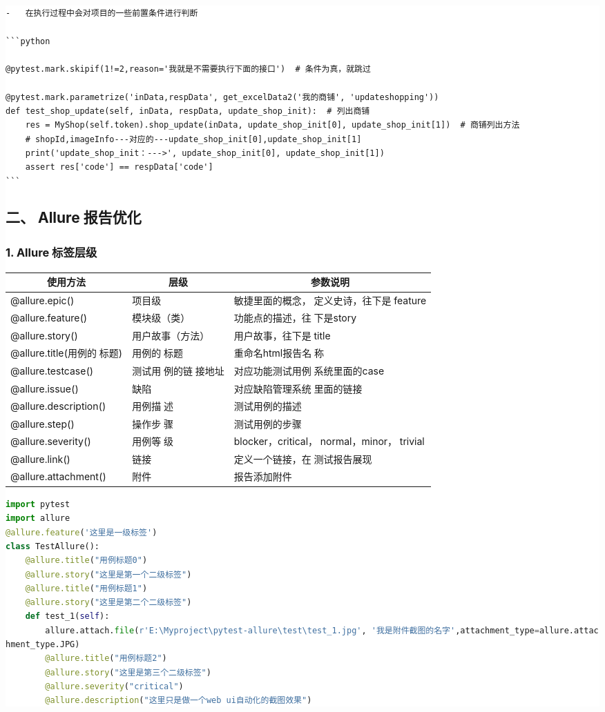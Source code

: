     -   在执行过程中会对项目的一些前置条件进行判断  

    ```python
    
    @pytest.mark.skipif(1!=2,reason='我就是不需要执行下面的接口')  # 条件为真，就跳过
    
    @pytest.mark.parametrize('inData,respData', get_excelData2('我的商铺', 'updateshopping'))
    def test_shop_update(self, inData, respData, update_shop_init):  # 列出商铺
        res = MyShop(self.token).shop_update(inData, update_shop_init[0], update_shop_init[1])  # 商铺列出方法
        # shopId,imageInfo---对应的---update_shop_init[0],update_shop_init[1]
        print('update_shop_init：--->', update_shop_init[0], update_shop_init[1])
        assert res['code'] == respData['code']
    ```


## 二、 Allure 报告优化

### 1. Allure 标签层级

| 使用方法                   | 层级                 | 参数说明                                    |
| -------------------------- | -------------------- | ------------------------------------------- |
| @allure.epic()             | 项目级          | 敏捷里面的概念， 定义史诗，往下是 feature   |
| @allure.feature()          | 模块级（类）        | 功能点的描述，往 下是story                  |
| @allure.story()            | 用户故事（方法）        | 用户故事，往下是 title                      |
| @allure.title(用例的 标题) | 用例的 标题          | 重命名html报告名 称                         |
| @allure.testcase()         | 测试用 例的链 接地址 | 对应功能测试用例 系统里面的case             |
| @allure.issue()            | 缺陷                 | 对应缺陷管理系统 里面的链接                 |
| @allure.description()      | 用例描 述            | 测试用例的描述                              |
| @allure.step()             | 操作步 骤            | 测试用例的步骤                              |
| @allure.severity()         | 用例等 级            | blocker，critical， normal，minor， trivial |
| @allure.link()       | 链接 | 定义一个链接，在 测试报告展现 |
| @allure.attachment() | 附件 | 报告添加附件                  |

```python
import pytest
import allure
@allure.feature('这里是一级标签')
class TestAllure():
    @allure.title("用例标题0")
    @allure.story("这里是第一个二级标签")
    @allure.title("用例标题1")
    @allure.story("这里是第二个二级标签")
    def test_1(self):
        allure.attach.file(r'E:\Myproject\pytest-allure\test\test_1.jpg', '我是附件截图的名字',attachment_type=allure.attachment_type.JPG)
        @allure.title("用例标题2")
        @allure.story("这里是第三个二级标签")
        @allure.severity("critical")
        @allure.description("这里只是做一个web ui自动化的截图效果")
```
